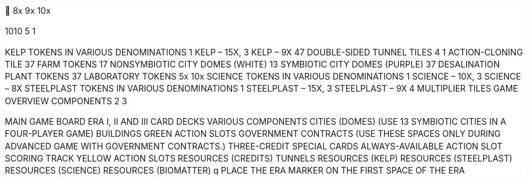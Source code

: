 
8x
9x
10x

1010
5
1

KELP TOKENS 
IN VARIOUS DENOMINATIONS 
1 KELP – 15X, 3 KELP – 9X
47 DOUBLE-SIDED TUNNEL TILES
4
1 ACTION-CLONING TILE
37 FARM TOKENS
17 NONSYMBIOTIC CITY DOMES (WHITE) 
13 SYMBIOTIC CITY DOMES (PURPLE)
37 DESALINATION PLANT TOKENS
37 LABORATORY TOKENS
5x
10x
SCIENCE TOKENS 
IN VARIOUS DENOMINATIONS 
1 SCIENCE – 10X, 3 SCIENCE – 8X
STEELPLAST TOKENS 
IN VARIOUS DENOMINATIONS 
1 STEELPLAST – 15X, 3 STEELPLAST – 9X
4 MULTIPLIER TILES
GAME OVERVIEW
COMPONENTS
2
3

MAIN GAME BOARD
ERA I, II AND III CARD DECKS
VARIOUS COMPONENTS
CITIES (DOMES)
(USE 13 SYMBIOTIC CITIES
IN A FOUR-PLAYER GAME)
BUILDINGS
GREEN ACTION SLOTS
GOVERNMENT CONTRACTS
(USE THESE SPACES ONLY DURING
ADVANCED GAME WITH GOVERNMENT
CONTRACTS.)
THREE-CREDIT SPECIAL CARDS
ALWAYS-AVAILABLE ACTION SLOT
SCORING TRACK
YELLOW ACTION SLOTS
RESOURCES
(CREDITS)
TUNNELS
RESOURCES
(KELP)
RESOURCES
(STEELPLAST)
RESOURCES
(SCIENCE)
RESOURCES
(BIOMATTER)
q PLACE THE 
ERA MARKER ON 
THE FIRST SPACE 
OF THE ERA 